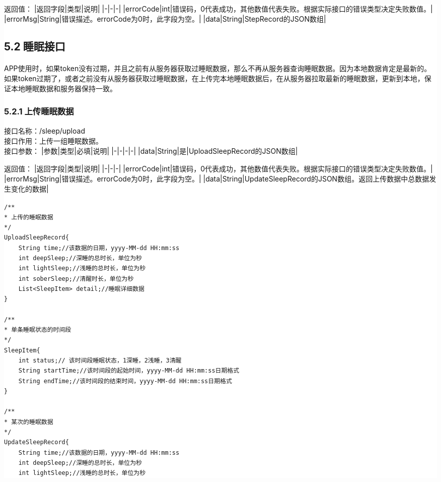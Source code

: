 返回值：
|返回字段|类型|说明|
|-|-|-|
|errorCode|int|错误码，0代表成功，其他数值代表失败。根据实际接口的错误类型决定失败数值。|
|errorMsg|String|错误描述。errorCode为0时，此字段为空。|
|data|String|StepRecord的JSON数组|


## 5.2 睡眠接口
APP使用时，如果token没有过期，并且之前有从服务器获取过睡眠数据，那么不再从服务器查询睡眠数据。因为本地数据肯定是最新的。
如果token过期了，或者之前没有从服务器获取过睡眠数据，在上传完本地睡眠数据后，在从服务器拉取最新的睡眠数据，更新到本地，保证本地睡眠数据和服务器保持一致。

### 5.2.1 上传睡眠数据
接口名称：/sleep/upload  
接口作用：上传一组睡眠数据。  
接口参数：
|参数|类型|必填|说明| 
|-|-|-|-|
|data|String|是|UploadSleepRecord的JSON数组|

返回值：
|返回字段|类型|说明|
|-|-|-|
|errorCode|int|错误码，0代表成功，其他数值代表失败。根据实际接口的错误类型决定失败数值。|
|errorMsg|String|错误描述。errorCode为0时，此字段为空。|
|data|String|UpdateSleepRecord的JSON数组。返回上传数据中总数据发生变化的数据|

```
/**
* 上传的睡眠数据
*/
UploadSleepRecord{
    String time;//该数据的日期，yyyy-MM-dd HH:mm:ss
    int	deepSleep;//深睡的总时长，单位为秒
    int	lightSleep;//浅睡的总时长，单位为秒
    int	soberSleep;//清醒时长，单位为秒
    List<SleepItem> detail;//睡眠详细数据
}

/**
* 单条睡眠状态的时间段
*/
SleepItem{
	int status;// 该时间段睡眠状态，1深睡，2浅睡，3清醒
	String startTime;//该时间段的起始时间，yyyy-MM-dd HH:mm:ss日期格式
	String endTime;//该时间段的结束时间，yyyy-MM-dd HH:mm:ss日期格式
}

/**
* 某次的睡眠数据
*/
UpdateSleepRecord{
    String time;//该数据的日期，yyyy-MM-dd HH:mm:ss
    int	deepSleep;//深睡的总时长，单位为秒
    int	lightSleep;//浅睡的总时长，单位为秒
```
